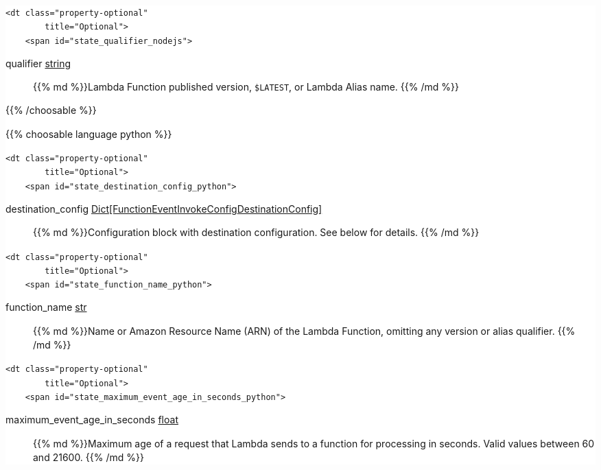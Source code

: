     <dt class="property-optional"
            title="Optional">
        <span id="state_qualifier_nodejs">
<a href="#state_qualifier_nodejs" style="color: inherit; text-decoration: inherit;">qualifier</a>
</span> 
        <span class="property-indicator"></span>
        <span class="property-type"><a href="https://developer.mozilla.org/en-US/docs/Web/JavaScript/Reference/Global_Objects/string">string</a></span>
    </dt>
    <dd>{{% md %}}Lambda Function published version, `$LATEST`, or Lambda Alias name.
{{% /md %}}</dd>

</dl>
{{% /choosable %}}


{{% choosable language python %}}
<dl class="resources-properties">

    <dt class="property-optional"
            title="Optional">
        <span id="state_destination_config_python">
<a href="#state_destination_config_python" style="color: inherit; text-decoration: inherit;">destination_<wbr>config</a>
</span> 
        <span class="property-indicator"></span>
        <span class="property-type"><a href="#functioneventinvokeconfigdestinationconfig">Dict[Function<wbr>Event<wbr>Invoke<wbr>Config<wbr>Destination<wbr>Config]</a></span>
    </dt>
    <dd>{{% md %}}Configuration block with destination configuration. See below for details.
{{% /md %}}</dd>

    <dt class="property-optional"
            title="Optional">
        <span id="state_function_name_python">
<a href="#state_function_name_python" style="color: inherit; text-decoration: inherit;">function_<wbr>name</a>
</span> 
        <span class="property-indicator"></span>
        <span class="property-type"><a href="https://docs.python.org/3/library/stdtypes.html">str</a></span>
    </dt>
    <dd>{{% md %}}Name or Amazon Resource Name (ARN) of the Lambda Function, omitting any version or alias qualifier.
{{% /md %}}</dd>

    <dt class="property-optional"
            title="Optional">
        <span id="state_maximum_event_age_in_seconds_python">
<a href="#state_maximum_event_age_in_seconds_python" style="color: inherit; text-decoration: inherit;">maximum_<wbr>event_<wbr>age_<wbr>in_<wbr>seconds</a>
</span> 
        <span class="property-indicator"></span>
        <span class="property-type"><a href="https://docs.python.org/3/library/stdtypes.html">float</a></span>
    </dt>
    <dd>{{% md %}}Maximum age of a request that Lambda sends to a function for processing in seconds. Valid values between 60 and 21600.
{{% /md %}}</dd>
